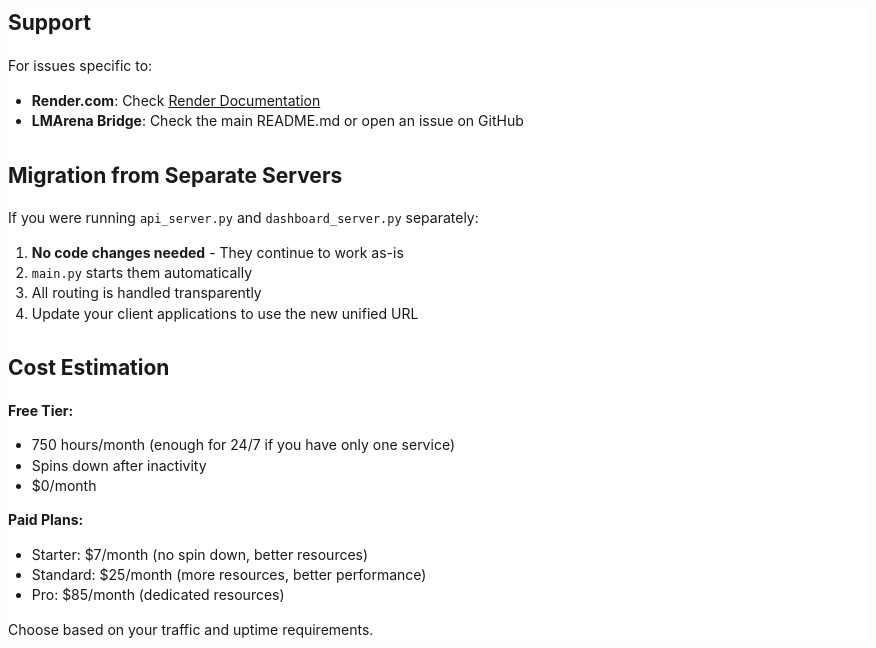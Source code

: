 ## Support

For issues specific to:
- **Render.com**: Check [Render Documentation](https://render.com/docs)
- **LMArena Bridge**: Check the main README.md or open an issue on GitHub

## Migration from Separate Servers

If you were running `api_server.py` and `dashboard_server.py` separately:

1. **No code changes needed** - They continue to work as-is
2. `main.py` starts them automatically
3. All routing is handled transparently
4. Update your client applications to use the new unified URL

## Cost Estimation

**Free Tier:**
- 750 hours/month (enough for 24/7 if you have only one service)
- Spins down after inactivity
- $0/month

**Paid Plans:**
- Starter: $7/month (no spin down, better resources)
- Standard: $25/month (more resources, better performance)
- Pro: $85/month (dedicated resources)

Choose based on your traffic and uptime requirements.
